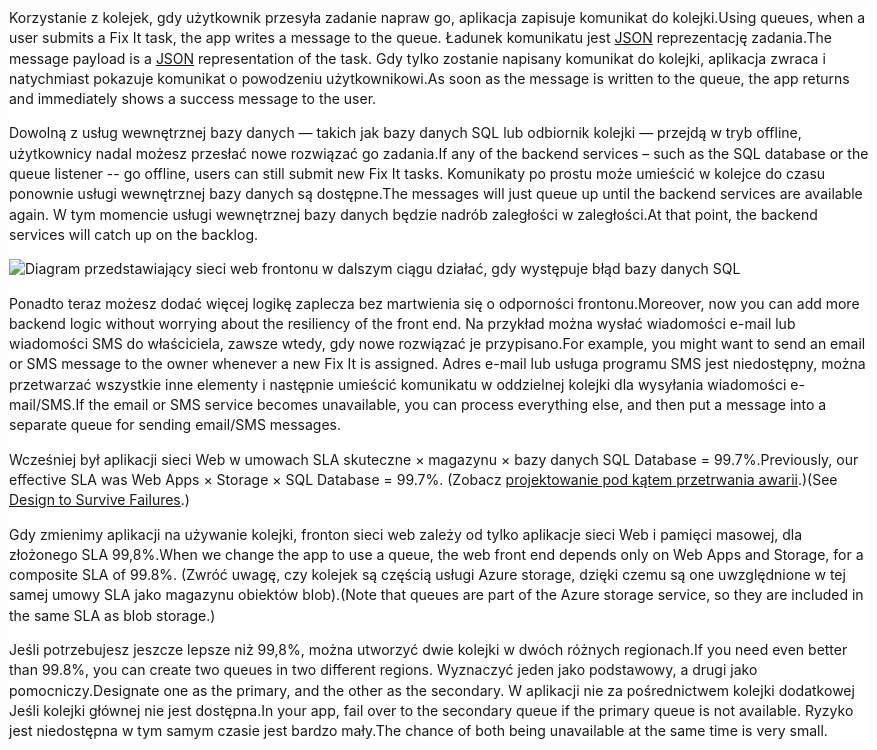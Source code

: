 <span data-ttu-id="4f743-141">Korzystanie z kolejek, gdy użytkownik przesyła zadanie napraw go, aplikacja zapisuje komunikat do kolejki.</span><span class="sxs-lookup"><span data-stu-id="4f743-141">Using queues, when a user submits a Fix It task, the app writes a message to the queue.</span></span> <span data-ttu-id="4f743-142">Ładunek komunikatu jest [JSON](http://json.org/) reprezentację zadania.</span><span class="sxs-lookup"><span data-stu-id="4f743-142">The message payload is a [JSON](http://json.org/) representation of the task.</span></span> <span data-ttu-id="4f743-143">Gdy tylko zostanie napisany komunikat do kolejki, aplikacja zwraca i natychmiast pokazuje komunikat o powodzeniu użytkownikowi.</span><span class="sxs-lookup"><span data-stu-id="4f743-143">As soon as the message is written to the queue, the app returns and immediately shows a success message to the user.</span></span>

<span data-ttu-id="4f743-144">Dowolną z usług wewnętrznej bazy danych — takich jak bazy danych SQL lub odbiornik kolejki — przejdą w tryb offline, użytkownicy nadal możesz przesłać nowe rozwiązać go zadania.</span><span class="sxs-lookup"><span data-stu-id="4f743-144">If any of the backend services – such as the SQL database or the queue listener -- go offline, users can still submit new Fix It tasks.</span></span> <span data-ttu-id="4f743-145">Komunikaty po prostu może umieścić w kolejce do czasu ponownie usługi wewnętrznej bazy danych są dostępne.</span><span class="sxs-lookup"><span data-stu-id="4f743-145">The messages will just queue up until the backend services are available again.</span></span> <span data-ttu-id="4f743-146">W tym momencie usługi wewnętrznej bazy danych będzie nadrób zaległości w zaległości.</span><span class="sxs-lookup"><span data-stu-id="4f743-146">At that point, the backend services will catch up on the backlog.</span></span>

![Diagram przedstawiający sieci web frontonu w dalszym ciągu działać, gdy występuje błąd bazy danych SQL](queue-centric-work-pattern/_static/image2.png)

<span data-ttu-id="4f743-148">Ponadto teraz możesz dodać więcej logikę zaplecza bez martwienia się o odporności frontonu.</span><span class="sxs-lookup"><span data-stu-id="4f743-148">Moreover, now you can add more backend logic without worrying about the resiliency of the front end.</span></span> <span data-ttu-id="4f743-149">Na przykład można wysłać wiadomości e-mail lub wiadomości SMS do właściciela, zawsze wtedy, gdy nowe rozwiązać je przypisano.</span><span class="sxs-lookup"><span data-stu-id="4f743-149">For example, you might want to send an email or SMS message to the owner whenever a new Fix It is assigned.</span></span> <span data-ttu-id="4f743-150">Adres e-mail lub usługa programu SMS jest niedostępny, można przetwarzać wszystkie inne elementy i następnie umieścić komunikatu w oddzielnej kolejki dla wysyłania wiadomości e-mail/SMS.</span><span class="sxs-lookup"><span data-stu-id="4f743-150">If the email or SMS service becomes unavailable, you can process everything else, and then put a message into a separate queue for sending email/SMS messages.</span></span>

<span data-ttu-id="4f743-151">Wcześniej był aplikacji sieci Web w umowach SLA skuteczne &times; magazynu &times; bazy danych SQL Database = 99.7%.</span><span class="sxs-lookup"><span data-stu-id="4f743-151">Previously, our effective SLA was Web Apps &times; Storage &times; SQL Database = 99.7%.</span></span> <span data-ttu-id="4f743-152">(Zobacz [projektowanie pod kątem przetrwania awarii](design-to-survive-failures.md).)</span><span class="sxs-lookup"><span data-stu-id="4f743-152">(See [Design to Survive Failures](design-to-survive-failures.md).)</span></span>

<span data-ttu-id="4f743-153">Gdy zmienimy aplikacji na używanie kolejki, fronton sieci web zależy od tylko aplikacje sieci Web i pamięci masowej, dla złożonego SLA 99,8%.</span><span class="sxs-lookup"><span data-stu-id="4f743-153">When we change the app to use a queue, the web front end depends only on Web Apps and Storage, for a composite SLA of 99.8%.</span></span> <span data-ttu-id="4f743-154">(Zwróć uwagę, czy kolejek są częścią usługi Azure storage, dzięki czemu są one uwzględnione w tej samej umowy SLA jako magazynu obiektów blob).</span><span class="sxs-lookup"><span data-stu-id="4f743-154">(Note that queues are part of the Azure storage service, so they are included in the same SLA as blob storage.)</span></span>

<span data-ttu-id="4f743-155">Jeśli potrzebujesz jeszcze lepsze niż 99,8%, można utworzyć dwie kolejki w dwóch różnych regionach.</span><span class="sxs-lookup"><span data-stu-id="4f743-155">If you need even better than 99.8%, you can create two queues in two different regions.</span></span> <span data-ttu-id="4f743-156">Wyznaczyć jeden jako podstawowy, a drugi jako pomocniczy.</span><span class="sxs-lookup"><span data-stu-id="4f743-156">Designate one as the primary, and the other as the secondary.</span></span> <span data-ttu-id="4f743-157">W aplikacji nie za pośrednictwem kolejki dodatkowej Jeśli kolejki głównej nie jest dostępna.</span><span class="sxs-lookup"><span data-stu-id="4f743-157">In your app, fail over to the secondary queue if the primary queue is not available.</span></span> <span data-ttu-id="4f743-158">Ryzyko jest niedostępna w tym samym czasie jest bardzo mały.</span><span class="sxs-lookup"><span data-stu-id="4f743-158">The chance of both being unavailable at the same time is very small.</span></span>
